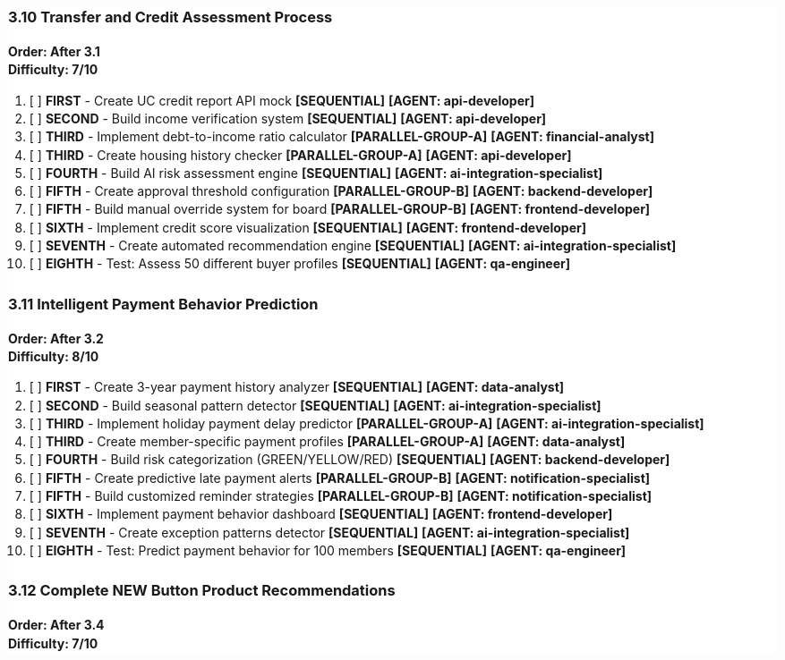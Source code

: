 ### 3.10 Transfer and Credit Assessment Process
**Order: After 3.1**  
**Difficulty: 7/10**

1. [ ] **FIRST** - Create UC credit report API mock **[SEQUENTIAL]** **[AGENT: api-developer]**
2. [ ] **SECOND** - Build income verification system **[SEQUENTIAL]** **[AGENT: api-developer]**
3. [ ] **THIRD** - Implement debt-to-income ratio calculator **[PARALLEL-GROUP-A]** **[AGENT: financial-analyst]**
4. [ ] **THIRD** - Create housing history checker **[PARALLEL-GROUP-A]** **[AGENT: api-developer]**
5. [ ] **FOURTH** - Build AI risk assessment engine **[SEQUENTIAL]** **[AGENT: ai-integration-specialist]**
6. [ ] **FIFTH** - Create approval threshold configuration **[PARALLEL-GROUP-B]** **[AGENT: backend-developer]**
7. [ ] **FIFTH** - Build manual override system for board **[PARALLEL-GROUP-B]** **[AGENT: frontend-developer]**
8. [ ] **SIXTH** - Implement credit score visualization **[SEQUENTIAL]** **[AGENT: frontend-developer]**
9. [ ] **SEVENTH** - Create automated recommendation engine **[SEQUENTIAL]** **[AGENT: ai-integration-specialist]**
10. [ ] **EIGHTH** - Test: Assess 50 different buyer profiles **[SEQUENTIAL]** **[AGENT: qa-engineer]**

### 3.11 Intelligent Payment Behavior Prediction
**Order: After 3.2**  
**Difficulty: 8/10**

1. [ ] **FIRST** - Create 3-year payment history analyzer **[SEQUENTIAL]** **[AGENT: data-analyst]**
2. [ ] **SECOND** - Build seasonal pattern detector **[SEQUENTIAL]** **[AGENT: ai-integration-specialist]**
3. [ ] **THIRD** - Implement holiday payment delay predictor **[PARALLEL-GROUP-A]** **[AGENT: ai-integration-specialist]**
4. [ ] **THIRD** - Create member-specific payment profiles **[PARALLEL-GROUP-A]** **[AGENT: data-analyst]**
5. [ ] **FOURTH** - Build risk categorization (GREEN/YELLOW/RED) **[SEQUENTIAL]** **[AGENT: backend-developer]**
6. [ ] **FIFTH** - Create predictive late payment alerts **[PARALLEL-GROUP-B]** **[AGENT: notification-specialist]**
7. [ ] **FIFTH** - Build customized reminder strategies **[PARALLEL-GROUP-B]** **[AGENT: notification-specialist]**
8. [ ] **SIXTH** - Implement payment behavior dashboard **[SEQUENTIAL]** **[AGENT: frontend-developer]**
9. [ ] **SEVENTH** - Create exception patterns detector **[SEQUENTIAL]** **[AGENT: ai-integration-specialist]**
10. [ ] **EIGHTH** - Test: Predict payment behavior for 100 members **[SEQUENTIAL]** **[AGENT: qa-engineer]**

### 3.12 Complete NEW Button Product Recommendations
**Order: After 3.4**  
**Difficulty: 7/10**
